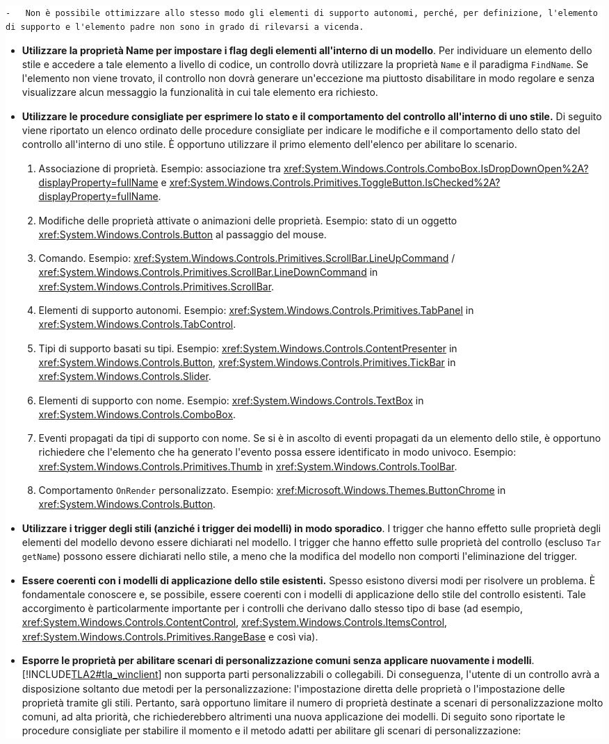     -   Non è possibile ottimizzare allo stesso modo gli elementi di supporto autonomi, perché, per definizione, l'elemento di supporto e l'elemento padre non sono in grado di rilevarsi a vicenda.  
  
-   **Utilizzare la proprietà Name per impostare i flag degli elementi all'interno di un modello**.  Per individuare un elemento dello stile e accedere a tale elemento a livello di codice, un controllo dovrà utilizzare la proprietà `Name` e il paradigma `FindName`.  Se l'elemento non viene trovato, il controllo non dovrà generare un'eccezione ma piuttosto disabilitare in modo regolare e senza visualizzare alcun messaggio la funzionalità in cui tale elemento era richiesto.  
  
-   **Utilizzare le procedure consigliate per esprimere lo stato e il comportamento del controllo all'interno di uno stile.** Di seguito viene riportato un elenco ordinato delle procedure consigliate per indicare le modifiche e il comportamento dello stato del controllo all'interno di uno stile.  È opportuno utilizzare il primo elemento dell'elenco per abilitare lo scenario.  
  
    1.  Associazione di proprietà.  Esempio: associazione tra <xref:System.Windows.Controls.ComboBox.IsDropDownOpen%2A?displayProperty=fullName> e <xref:System.Windows.Controls.Primitives.ToggleButton.IsChecked%2A?displayProperty=fullName>.  
  
    2.  Modifiche delle proprietà attivate o animazioni delle proprietà.  Esempio: stato di un oggetto <xref:System.Windows.Controls.Button> al passaggio del mouse.  
  
    3.  Comando.  Esempio: <xref:System.Windows.Controls.Primitives.ScrollBar.LineUpCommand> \/ <xref:System.Windows.Controls.Primitives.ScrollBar.LineDownCommand> in <xref:System.Windows.Controls.Primitives.ScrollBar>.  
  
    4.  Elementi di supporto autonomi.  Esempio: <xref:System.Windows.Controls.Primitives.TabPanel> in <xref:System.Windows.Controls.TabControl>.  
  
    5.  Tipi di supporto basati su tipi.  Esempio: <xref:System.Windows.Controls.ContentPresenter> in <xref:System.Windows.Controls.Button>, <xref:System.Windows.Controls.Primitives.TickBar> in <xref:System.Windows.Controls.Slider>.  
  
    6.  Elementi di supporto con nome.  Esempio: <xref:System.Windows.Controls.TextBox> in <xref:System.Windows.Controls.ComboBox>.  
  
    7.  Eventi propagati da tipi di supporto con nome.  Se si è in ascolto di eventi propagati da un elemento dello stile, è opportuno richiedere che l'elemento che ha generato l'evento possa essere identificato in modo univoco.  Esempio: <xref:System.Windows.Controls.Primitives.Thumb> in <xref:System.Windows.Controls.ToolBar>.  
  
    8.  Comportamento `OnRender` personalizzato.  Esempio: <xref:Microsoft.Windows.Themes.ButtonChrome> in <xref:System.Windows.Controls.Button>.  
  
-   **Utilizzare i trigger degli stili \(anziché i trigger dei modelli\) in modo sporadico**.  I trigger che hanno effetto sulle proprietà degli elementi del modello devono essere dichiarati nel modello.  I trigger che hanno effetto sulle proprietà del controllo \(escluso `TargetName`\) possono essere dichiarati nello stile, a meno che la modifica del modello non comporti l'eliminazione del trigger.  
  
-   **Essere coerenti con i modelli di applicazione dello stile esistenti.** Spesso esistono diversi modi per risolvere un problema.  È fondamentale conoscere e, se possibile, essere coerenti con i modelli di applicazione dello stile del controllo esistenti.  Tale accorgimento è particolarmente importante per i controlli che derivano dallo stesso tipo di base \(ad esempio, <xref:System.Windows.Controls.ContentControl>, <xref:System.Windows.Controls.ItemsControl>, <xref:System.Windows.Controls.Primitives.RangeBase> e così via\).  
  
-   **Esporre le proprietà per abilitare scenari di personalizzazione comuni senza applicare nuovamente i modelli**.  [!INCLUDE[TLA2#tla_winclient](../../../../includes/tla2sharptla-winclient-md.md)] non supporta parti personalizzabili o collegabili. Di conseguenza, l'utente di un controllo avrà a disposizione soltanto due metodi per la personalizzazione: l'impostazione diretta delle proprietà o l'impostazione delle proprietà tramite gli stili.  Pertanto, sarà opportuno limitare il numero di proprietà destinate a scenari di personalizzazione molto comuni, ad alta priorità, che richiederebbero altrimenti una nuova applicazione dei modelli.  Di seguito sono riportate le procedure consigliate per stabilire il momento e il metodo adatti per abilitare gli scenari di personalizzazione:  
  